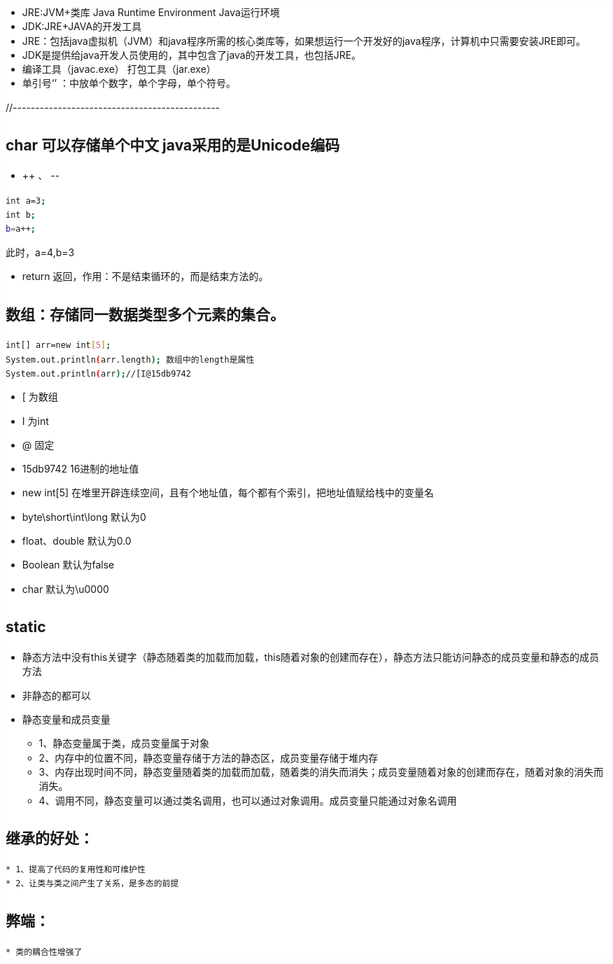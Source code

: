 * JRE:JVM+类库 Java Runtime Environment Java运行环境
* JDK:JRE+JAVA的开发工具
* JRE：包括java虚拟机（JVM）和java程序所需的核心类库等，如果想运行一个开发好的java程序，计算机中只需要安装JRE即可。
* JDK是提供给java开发人员使用的，其中包含了java的开发工具，也包括JRE。
* 编译工具（javac.exe） 打包工具（jar.exe）
* 单引号‘’ ：中放单个数字，单个字母，单个符号。

//----------------------------------------------
## char 可以存储单个中文 java采用的是Unicode编码

* ++ 、 --
```bash
int a=3;
int b;
b=a++;
```
此时，a=4,b=3

* return 返回，作用：不是结束循环的，而是结束方法的。

## 数组：存储同一数据类型多个元素的集合。
```bash
int[] arr=new int[5];
System.out.println(arr.length); 数组中的length是属性
System.out.println(arr);//[I@15db9742
```
* [ 为数组
* I 为int
* @ 固定
* 15db9742 16进制的地址值

* new int[5] 在堆里开辟连续空间，且有个地址值，每个都有个索引，把地址值赋给栈中的变量名

* byte\short\int\long 默认为0
* float、double 默认为0.0
* Boolean 默认为false
* char 默认为\u0000

## static 
* 静态方法中没有this关键字（静态随着类的加载而加载，this随着对象的创建而存在），静态方法只能访问静态的成员变量和静态的成员方法
* 非静态的都可以

* 静态变量和成员变量
	* 1、静态变量属于类，成员变量属于对象
	* 2、内存中的位置不同，静态变量存储于方法的静态区，成员变量存储于堆内存
	* 3、内存出现时间不同，静态变量随着类的加载而加载，随着类的消失而消失；成员变量随着对象的创建而存在，随着对象的消失而消失。
	* 4、调用不同，静态变量可以通过类名调用，也可以通过对象调用。成员变量只能通过对象名调用

## 继承的好处：
	* 1、提高了代码的复用性和可维护性
	* 2、让类与类之间产生了关系，是多态的前提
## 弊端：
	* 类的耦合性增强了
